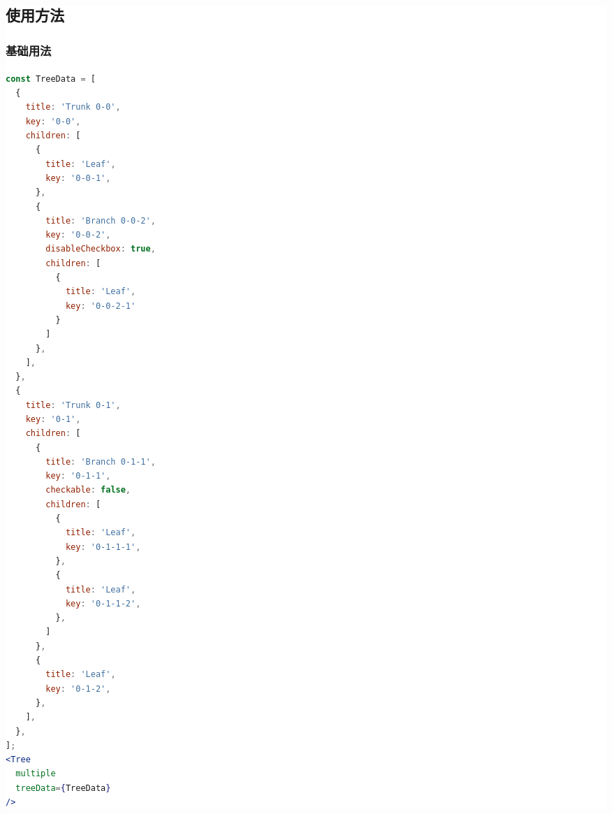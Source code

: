 

## 使用方法

### 基础用法

```jsx
const TreeData = [
  {
    title: 'Trunk 0-0',
    key: '0-0',
    children: [
      {
        title: 'Leaf',
        key: '0-0-1',
      },
      {
        title: 'Branch 0-0-2',
        key: '0-0-2',
        disableCheckbox: true,
        children: [
          {
            title: 'Leaf',
            key: '0-0-2-1'
          }
        ]
      },
    ],
  },
  {
    title: 'Trunk 0-1',
    key: '0-1',
    children: [
      {
        title: 'Branch 0-1-1',
        key: '0-1-1',
        checkable: false,
        children: [
          {
            title: 'Leaf',
            key: '0-1-1-1',
          },
          {
            title: 'Leaf',
            key: '0-1-1-2',
          },
        ]
      },
      {
        title: 'Leaf',
        key: '0-1-2',
      },
    ],
  },
];
<Tree
  multiple
  treeData={TreeData}
/>
```
